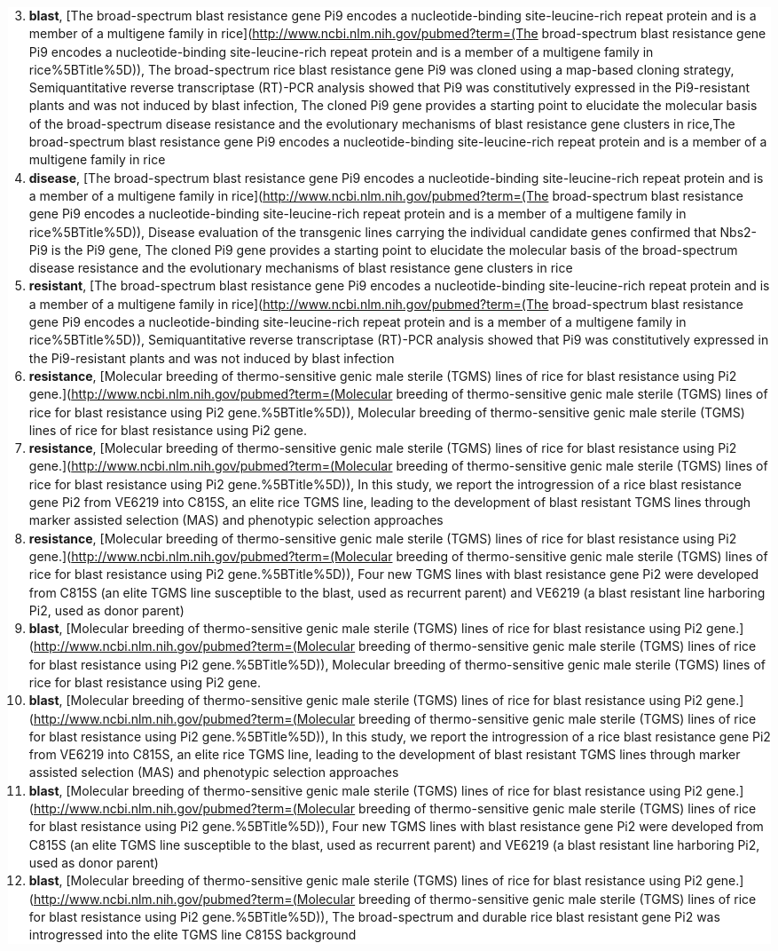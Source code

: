 3. __blast__, [The broad-spectrum blast resistance gene Pi9 encodes a nucleotide-binding site-leucine-rich repeat protein and is a member of a multigene family in rice](http://www.ncbi.nlm.nih.gov/pubmed?term=(The broad-spectrum blast resistance gene Pi9 encodes a nucleotide-binding site-leucine-rich repeat protein and is a member of a multigene family in rice%5BTitle%5D)), The broad-spectrum rice blast resistance gene Pi9 was cloned using a map-based cloning strategy, Semiquantitative reverse transcriptase (RT)-PCR analysis showed that Pi9 was constitutively expressed in the Pi9-resistant plants and was not induced by blast infection, The cloned Pi9 gene provides a starting point to elucidate the molecular basis of the broad-spectrum disease resistance and the evolutionary mechanisms of blast resistance gene clusters in rice,The broad-spectrum blast resistance gene Pi9 encodes a nucleotide-binding site-leucine-rich repeat protein and is a member of a multigene family in rice
4. __disease__, [The broad-spectrum blast resistance gene Pi9 encodes a nucleotide-binding site-leucine-rich repeat protein and is a member of a multigene family in rice](http://www.ncbi.nlm.nih.gov/pubmed?term=(The broad-spectrum blast resistance gene Pi9 encodes a nucleotide-binding site-leucine-rich repeat protein and is a member of a multigene family in rice%5BTitle%5D)),  Disease evaluation of the transgenic lines carrying the individual candidate genes confirmed that Nbs2-Pi9 is the Pi9 gene, The cloned Pi9 gene provides a starting point to elucidate the molecular basis of the broad-spectrum disease resistance and the evolutionary mechanisms of blast resistance gene clusters in rice
5. __resistant__, [The broad-spectrum blast resistance gene Pi9 encodes a nucleotide-binding site-leucine-rich repeat protein and is a member of a multigene family in rice](http://www.ncbi.nlm.nih.gov/pubmed?term=(The broad-spectrum blast resistance gene Pi9 encodes a nucleotide-binding site-leucine-rich repeat protein and is a member of a multigene family in rice%5BTitle%5D)),  Semiquantitative reverse transcriptase (RT)-PCR analysis showed that Pi9 was constitutively expressed in the Pi9-resistant plants and was not induced by blast infection
6. __resistance__, [Molecular breeding of thermo-sensitive genic male sterile (TGMS) lines of rice for blast resistance using Pi2 gene.](http://www.ncbi.nlm.nih.gov/pubmed?term=(Molecular breeding of thermo-sensitive genic male sterile (TGMS) lines of rice for blast resistance using Pi2 gene.%5BTitle%5D)), Molecular breeding of thermo-sensitive genic male sterile (TGMS) lines of rice for blast resistance using Pi2 gene.
7. __resistance__, [Molecular breeding of thermo-sensitive genic male sterile (TGMS) lines of rice for blast resistance using Pi2 gene.](http://www.ncbi.nlm.nih.gov/pubmed?term=(Molecular breeding of thermo-sensitive genic male sterile (TGMS) lines of rice for blast resistance using Pi2 gene.%5BTitle%5D)),  In this study, we report the introgression of a rice blast resistance gene Pi2 from VE6219 into C815S, an elite rice TGMS line, leading to the development of blast resistant TGMS lines through marker assisted selection (MAS) and phenotypic selection approaches
8. __resistance__, [Molecular breeding of thermo-sensitive genic male sterile (TGMS) lines of rice for blast resistance using Pi2 gene.](http://www.ncbi.nlm.nih.gov/pubmed?term=(Molecular breeding of thermo-sensitive genic male sterile (TGMS) lines of rice for blast resistance using Pi2 gene.%5BTitle%5D)), Four new TGMS lines with blast resistance gene Pi2 were developed from C815S (an elite TGMS line susceptible to the blast, used as recurrent parent) and VE6219 (a blast resistant line harboring Pi2, used as donor parent)
9. __blast__, [Molecular breeding of thermo-sensitive genic male sterile (TGMS) lines of rice for blast resistance using Pi2 gene.](http://www.ncbi.nlm.nih.gov/pubmed?term=(Molecular breeding of thermo-sensitive genic male sterile (TGMS) lines of rice for blast resistance using Pi2 gene.%5BTitle%5D)), Molecular breeding of thermo-sensitive genic male sterile (TGMS) lines of rice for blast resistance using Pi2 gene.
10. __blast__, [Molecular breeding of thermo-sensitive genic male sterile (TGMS) lines of rice for blast resistance using Pi2 gene.](http://www.ncbi.nlm.nih.gov/pubmed?term=(Molecular breeding of thermo-sensitive genic male sterile (TGMS) lines of rice for blast resistance using Pi2 gene.%5BTitle%5D)),  In this study, we report the introgression of a rice blast resistance gene Pi2 from VE6219 into C815S, an elite rice TGMS line, leading to the development of blast resistant TGMS lines through marker assisted selection (MAS) and phenotypic selection approaches
11. __blast__, [Molecular breeding of thermo-sensitive genic male sterile (TGMS) lines of rice for blast resistance using Pi2 gene.](http://www.ncbi.nlm.nih.gov/pubmed?term=(Molecular breeding of thermo-sensitive genic male sterile (TGMS) lines of rice for blast resistance using Pi2 gene.%5BTitle%5D)), Four new TGMS lines with blast resistance gene Pi2 were developed from C815S (an elite TGMS line susceptible to the blast, used as recurrent parent) and VE6219 (a blast resistant line harboring Pi2, used as donor parent)
12. __blast__, [Molecular breeding of thermo-sensitive genic male sterile (TGMS) lines of rice for blast resistance using Pi2 gene.](http://www.ncbi.nlm.nih.gov/pubmed?term=(Molecular breeding of thermo-sensitive genic male sterile (TGMS) lines of rice for blast resistance using Pi2 gene.%5BTitle%5D)), The broad-spectrum and durable rice blast resistant gene Pi2 was introgressed into the elite TGMS line C815S background